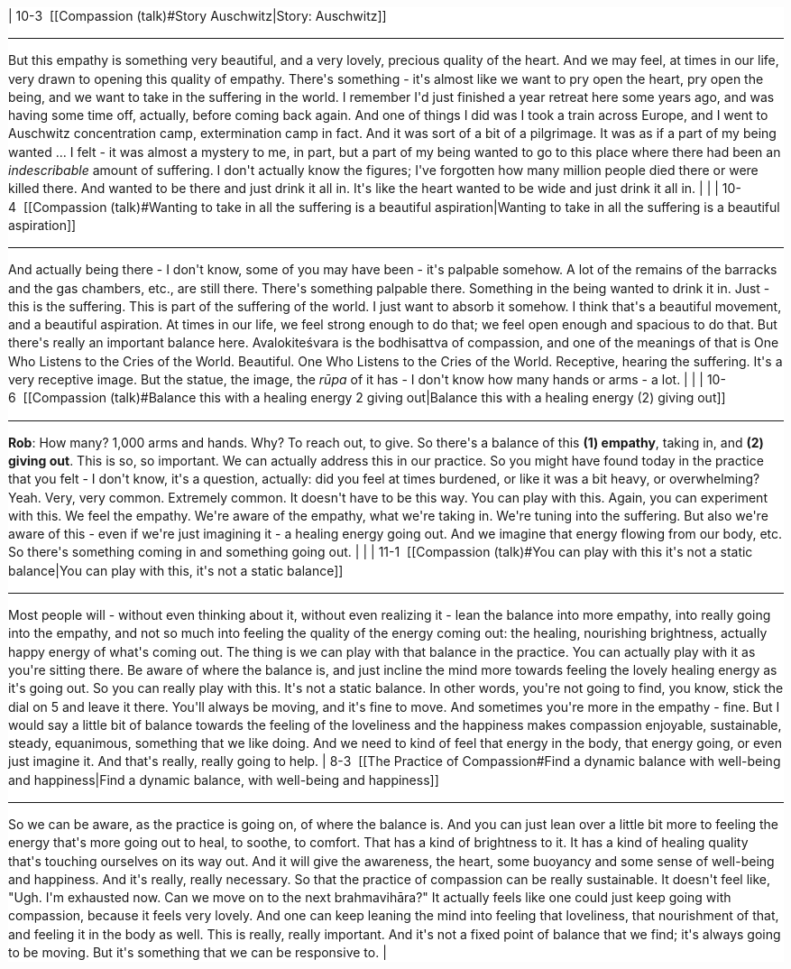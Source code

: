 | <span class="blockid">10-3</span>&nbsp;&nbsp;[[Compassion (talk)#Story Auschwitz\|Story: Auschwitz]]<br/><hr class="cell">But this empathy is something very beautiful, and a very lovely, precious quality of the heart. And we may feel, at times in our life, very drawn to opening this quality of empathy. There's something - it's almost like we want to pry open the heart, pry open the being, and we want to take in the suffering in the world. I remember I'd just finished a year retreat here some years ago, and was having some time off, actually, before coming back again. And one of things I did was I took a train across Europe, and I went to Auschwitz concentration camp, extermination camp in fact. And it was sort of a bit of a pilgrimage. It was as if a part of my being wanted ... I felt - it was almost a mystery to me, in part, but a part of my being wanted to go to this place where there had been an _indescribable_ amount of suffering. I don't actually know the figures; I've forgotten how many million people died there or were killed there. And wanted to be there and just drink it all in. It's like the heart wanted to be wide and just drink it all in. |  |
| <span class="blockid">10-4</span>&nbsp;&nbsp;[[Compassion (talk)#Wanting to take in all the suffering is a beautiful aspiration\|Wanting to take in all the suffering is a beautiful aspiration]]<br/><hr class="cell">And actually being there - I don't know, some of you may have been - it's palpable somehow. A lot of the remains of the barracks and the gas chambers, etc., are still there. There's something palpable there. Something in the being wanted to drink it in. Just - this is the suffering. This is part of the suffering of the world. I just want to absorb it somehow. I think that's a beautiful movement, and a beautiful aspiration. At times in our life, we feel strong enough to do that; we feel open enough and spacious to do that. But there's really an important balance here. Avalokiteśvara is the bodhisattva of compassion, and one of the meanings of that is One Who Listens to the Cries of the World. Beautiful. One Who Listens to the Cries of the World. Receptive, hearing the suffering. It's a very receptive image. But the statue, the image, the _rūpa_ of it has - I don't know how many hands or arms - a lot. |  |
| <span class="blockid">10-6</span>&nbsp;&nbsp;[[Compassion (talk)#Balance this with a healing energy 2 giving out\|Balance this with a healing energy (2) giving out]]<br/><hr class="cell">**Rob**: How many? 1,000 arms and hands. Why? To reach out, to give. So there's a balance of this **(1) empathy**, taking in, and **(2) giving out**. This is so, so important. We can actually address this in our practice. So you might have found today in the practice that you felt - I don't know, it's a question, actually: did you feel at times burdened, or like it was a bit heavy, or overwhelming? Yeah. Very, very common. Extremely common. It doesn't have to be this way. You can play with this. Again, you can experiment with this. We feel the empathy. We're aware of the empathy, what we're taking in. We're tuning into the suffering. But also we're aware of this - even if we're just imagining it - a healing energy going out. And we imagine that energy flowing from our body, etc. So there's something coming in and something going out. |  |
| <span class="blockid">11-1</span>&nbsp;&nbsp;[[Compassion (talk)#You can play with this it's not a static balance\|You can play with this, it's not a static balance]]<br/><hr class="cell">Most people will - without even thinking about it, without even realizing it - lean the balance into more empathy, into really going into the empathy, and not so much into feeling the quality of the energy coming out: the healing, nourishing brightness, actually happy energy of what's coming out. The thing is we can play with that balance in the practice. You can actually play with it as you're sitting there. Be aware of where the balance is, and just incline the mind more towards feeling the lovely healing energy as it's going out. So you can really play with this. It's not a static balance. In other words, you're not going to find, you know, stick the dial on 5 and leave it there. You'll always be moving, and it's fine to move. And sometimes you're more in the empathy - fine. But I would say a little bit of balance towards the feeling of the loveliness and the happiness makes compassion enjoyable, sustainable, steady, equanimous, something that we like doing. And we need to kind of feel that energy in the body, that energy going, or even just imagine it. And that's really, really going to help. | <span class="blockid">8-3</span>&nbsp;&nbsp;[[The Practice of Compassion#Find a dynamic balance with well-being and happiness\|Find a dynamic balance, with well-being and happiness]]<br/><hr class="cell">So we can be aware, as the practice is going on, of where the balance is. And you can just lean over a little bit more to feeling the energy that's more going out to heal, to soothe, to comfort. That has a kind of brightness to it. It has a kind of healing quality that's touching ourselves on its way out. And it will give the awareness, the heart, some buoyancy and some sense of well-being and happiness. And it's really, really necessary. So that the practice of compassion can be really sustainable. It doesn't feel like, "Ugh. I'm exhausted now. Can we move on to the next brahmavihāra?" It actually feels like one could just keep going with compassion, because it feels very lovely. And one can keep leaning the mind into feeling that loveliness, that nourishment of that, and feeling it in the body as well. This is really, really important. And it's not a fixed point of balance that we find; it's always going to be moving. But it's something that we can be responsive to. |